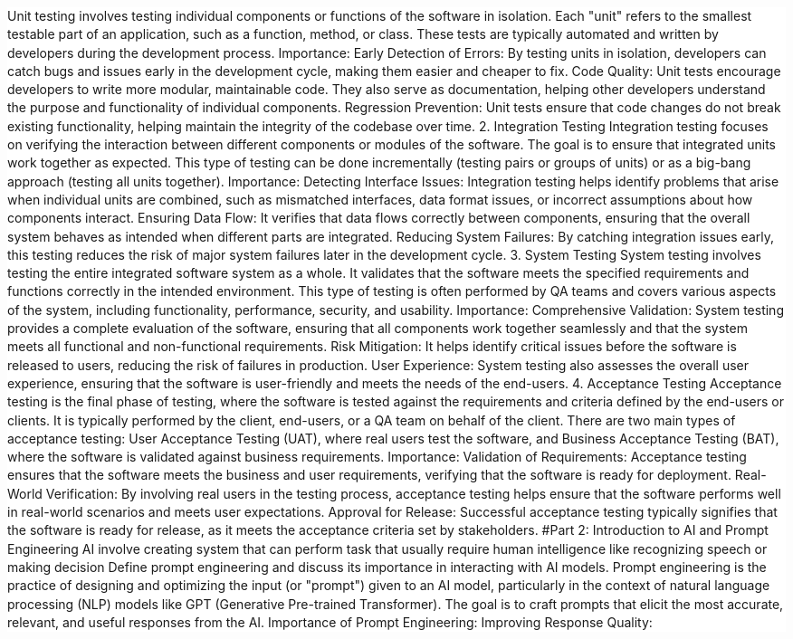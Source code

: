 Unit testing involves testing individual components or functions of the software in isolation. Each "unit" refers to the smallest testable part of an application, such as a function, method, or class.
These tests are typically automated and written by developers during the development process.
Importance:
Early Detection of Errors: By testing units in isolation, developers can catch bugs and issues early in the development cycle, making them easier and cheaper to fix.
Code Quality: Unit tests encourage developers to write more modular, maintainable code. They also serve as documentation, helping other developers understand the purpose and functionality of individual components.
Regression Prevention: Unit tests ensure that code changes do not break existing functionality, helping maintain the integrity of the codebase over time.
2. Integration Testing
Integration testing focuses on verifying the interaction between different components or modules of the software. The goal is to ensure that integrated units work together as expected.
This type of testing can be done incrementally (testing pairs or groups of units) or as a big-bang approach (testing all units together).
Importance:
Detecting Interface Issues: Integration testing helps identify problems that arise when individual units are combined, such as mismatched interfaces, data format issues, or incorrect assumptions about how components interact.
Ensuring Data Flow: It verifies that data flows correctly between components, ensuring that the overall system behaves as intended when different parts are integrated.
Reducing System Failures: By catching integration issues early, this testing reduces the risk of major system failures later in the development cycle.
3. System Testing
System testing involves testing the entire integrated software system as a whole. It validates that the software meets the specified requirements and functions correctly in the intended environment.
This type of testing is often performed by QA teams and covers various aspects of the system, including functionality, performance, security, and usability.
Importance:
Comprehensive Validation: System testing provides a complete evaluation of the software, ensuring that all components work together seamlessly and that the system meets all functional and non-functional requirements.
Risk Mitigation: It helps identify critical issues before the software is released to users, reducing the risk of failures in production.
User Experience: System testing also assesses the overall user experience, ensuring that the software is user-friendly and meets the needs of the end-users.
4. Acceptance Testing
Acceptance testing is the final phase of testing, where the software is tested against the requirements and criteria defined by the end-users or clients. It is typically performed by the client, end-users, or a QA team on behalf of the client.
There are two main types of acceptance testing: User Acceptance Testing (UAT), where real users test the software, and Business Acceptance Testing (BAT), where the software is validated against business requirements.
Importance:
Validation of Requirements: Acceptance testing ensures that the software meets the business and user requirements, verifying that the software is ready for deployment.
Real-World Verification: By involving real users in the testing process, acceptance testing helps ensure that the software performs well in real-world scenarios and meets user expectations.
Approval for Release: Successful acceptance testing typically signifies that the software is ready for release, as it meets the acceptance criteria set by stakeholders.
#Part 2: Introduction to AI and Prompt Engineering
AI involve creating system that can perform task that usually require human intelligence like recognizing speech or making decision
Define prompt engineering and discuss its importance in interacting with AI models.
Prompt engineering is the practice of designing and optimizing the input (or "prompt") given to an AI model, particularly in the context of natural language processing (NLP) models like GPT (Generative Pre-trained Transformer). The goal is to craft prompts that elicit the most accurate, relevant, and useful responses from the AI.
Importance of Prompt Engineering:
Improving Response Quality: